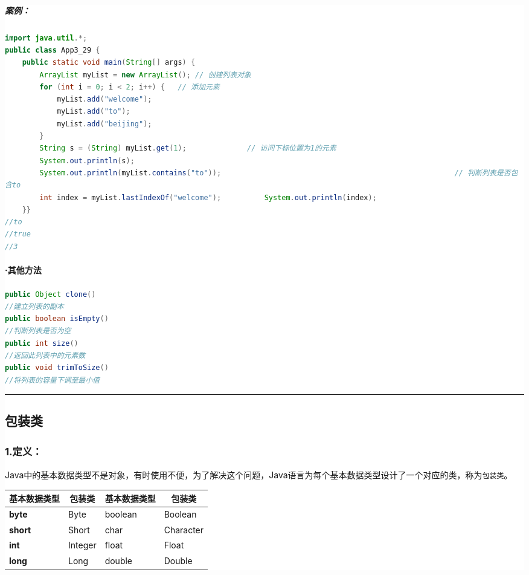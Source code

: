 ##### 	案例：

```java
import java.util.*;
public class App3_29 {
	public static void main(String[] args) {
		ArrayList myList = new ArrayList(); // 创建列表对象
		for (int i = 0; i < 2; i++) { 	// 添加元素
			myList.add("welcome");
			myList.add("to");
			myList.add("beijing");
		}
		String s = (String) myList.get(1); 				// 访问下标位置为1的元素
		System.out.println(s);
		System.out.println(myList.contains("to"));                                                		// 判断列表是否包含to
		int index = myList.lastIndexOf("welcome"); 			System.out.println(index);
	}}
//to
//true
//3
```

#### ·其他方法

```java 
public Object clone()
//建立列表的副本
public boolean isEmpty()
//判断列表是否为空
public int size()
//返回此列表中的元素数
public void trimToSize()
//将列表的容量下调至最小值
```

---

## 包装类

### 1.定义：

Java中的基本数据类型不是对象，有时使用不便，为了解决这个问题，Java语言为每个基本数据类型设计了一个对应的类，称为`包装类`。

| **基本数据类型** | **包装类** | **基本数据类型** | **包装类** |
| ---------------- | ---------- | ---------------- | ---------- |
| **byte**         | Byte       | boolean          | Boolean    |
| **short**        | Short      | char             | Character  |
| **int**          | Integer    | float            | Float      |
| **long**         | Long       | double           | Double     |
